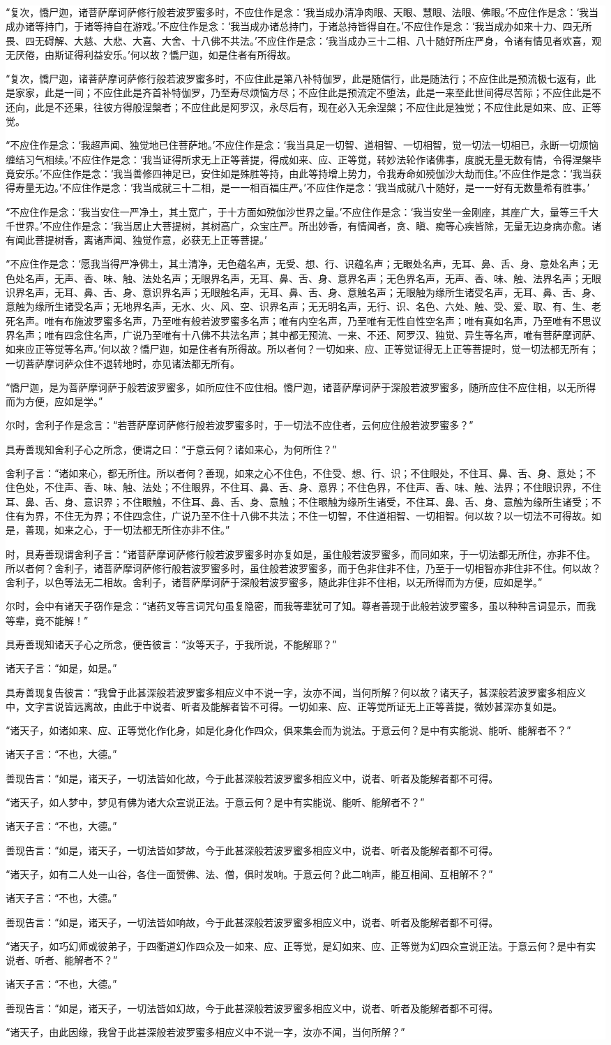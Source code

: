 “复次，憍尸迦，诸菩萨摩诃萨修行般若波罗蜜多时，不应住作是念：‘我当成办清净肉眼、天眼、慧眼、法眼、佛眼。’不应住作是念：‘我当成办诸等持门，于诸等持自在游戏。’不应住作是念：‘我当成办诸总持门，于诸总持皆得自在。’不应住作是念：‘我当成办如来十力、四无所畏、四无碍解、大慈、大悲、大喜、大舍、十八佛不共法。’不应住作是念：‘我当成办三十二相、八十随好所庄严身，令诸有情见者欢喜，观无厌倦，由斯证得利益安乐。’何以故？憍尸迦，如是住者有所得故。

“复次，憍尸迦，诸菩萨摩诃萨修行般若波罗蜜多时，不应住此是第八补特伽罗，此是随信行，此是随法行；不应住此是预流极七返有，此是家家，此是一间；不应住此是齐首补特伽罗，乃至寿尽烦恼方尽；不应住此是预流定不堕法，此是一来至此世间得尽苦际；不应住此是不还向，此是不还果，往彼方得般涅槃者；不应住此是阿罗汉，永尽后有，现在必入无余涅槃；不应住此是独觉；不应住此是如来、应、正等觉。

“不应住作是念：‘我超声闻、独觉地已住菩萨地。’不应住作是念：‘我当具足一切智、道相智、一切相智，觉一切法一切相已，永断一切烦恼缠结习气相续。’不应住作是念：‘我当证得所求无上正等菩提，得成如来、应、正等觉，转妙法轮作诸佛事，度脱无量无数有情，令得涅槃毕竟安乐。’不应住作是念：‘我当善修四神足已，安住如是殊胜等持，由此等持增上势力，令我寿命如殑伽沙大劫而住。’不应住作是念：‘我当获得寿量无边。’不应住作是念：‘我当成就三十二相，是一一相百福庄严。’不应住作是念：‘我当成就八十随好，是一一好有无数量希有胜事。’

“不应住作是念：‘我当安住一严净土，其土宽广，于十方面如殑伽沙世界之量。’不应住作是念：‘我当安坐一金刚座，其座广大，量等三千大千世界。’不应住作是念：‘我当居止大菩提树，其树高广，众宝庄严。所出妙香，有情闻者，贪、瞋、痴等心疾皆除，无量无边身病亦愈。诸有闻此菩提树香，离诸声闻、独觉作意，必获无上正等菩提。’

“不应住作是念：‘愿我当得严净佛土，其土清净，无色蕴名声，无受、想、行、识蕴名声；无眼处名声，无耳、鼻、舌、身、意处名声；无色处名声，无声、香、味、触、法处名声；无眼界名声，无耳、鼻、舌、身、意界名声；无色界名声，无声、香、味、触、法界名声；无眼识界名声，无耳、鼻、舌、身、意识界名声；无眼触名声，无耳、鼻、舌、身、意触名声；无眼触为缘所生诸受名声，无耳、鼻、舌、身、意触为缘所生诸受名声；无地界名声，无水、火、风、空、识界名声；无无明名声，无行、识、名色、六处、触、受、爱、取、有、生、老死名声。唯有布施波罗蜜多名声，乃至唯有般若波罗蜜多名声；唯有内空名声，乃至唯有无性自性空名声；唯有真如名声，乃至唯有不思议界名声；唯有四念住名声，广说乃至唯有十八佛不共法名声；其中都无预流、一来、不还、阿罗汉、独觉、异生等名声，唯有菩萨摩诃萨、如来应正等觉等名声。’何以故？憍尸迦，如是住者有所得故。所以者何？一切如来、应、正等觉证得无上正等菩提时，觉一切法都无所有；一切菩萨摩诃萨众住不退转地时，亦见诸法都无所有。

“憍尸迦，是为菩萨摩诃萨于般若波罗蜜多，如所应住不应住相。憍尸迦，诸菩萨摩诃萨于深般若波罗蜜多，随所应住不应住相，以无所得而为方便，应如是学。”

尔时，舍利子作是念言：“若菩萨摩诃萨修行般若波罗蜜多时，于一切法不应住者，云何应住般若波罗蜜多？”

具寿善现知舍利子心之所念，便谓之曰：“于意云何？诸如来心，为何所住？”

舍利子言：“诸如来心，都无所住。所以者何？善现，如来之心不住色，不住受、想、行、识；不住眼处，不住耳、鼻、舌、身、意处；不住色处，不住声、香、味、触、法处；不住眼界，不住耳、鼻、舌、身、意界；不住色界，不住声、香、味、触、法界；不住眼识界，不住耳、鼻、舌、身、意识界；不住眼触，不住耳、鼻、舌、身、意触；不住眼触为缘所生诸受，不住耳、鼻、舌、身、意触为缘所生诸受；不住有为界，不住无为界；不住四念住，广说乃至不住十八佛不共法；不住一切智，不住道相智、一切相智。何以故？以一切法不可得故。如是，善现，如来之心，于一切法都无所住亦非不住。”

时，具寿善现谓舍利子言：“诸菩萨摩诃萨修行般若波罗蜜多时亦复如是，虽住般若波罗蜜多，而同如来，于一切法都无所住，亦非不住。所以者何？舍利子，诸菩萨摩诃萨修行般若波罗蜜多时，虽住般若波罗蜜多，而于色非住非不住，乃至于一切相智亦非住非不住。何以故？舍利子，以色等法无二相故。舍利子，诸菩萨摩诃萨于深般若波罗蜜多，随此非住非不住相，以无所得而为方便，应如是学。”

尔时，会中有诸天子窃作是念：“诸药叉等言词咒句虽复隐密，而我等辈犹可了知。尊者善现于此般若波罗蜜多，虽以种种言词显示，而我等辈，竟不能解！”

具寿善现知诸天子心之所念，便告彼言：“汝等天子，于我所说，不能解耶？”

诸天子言：“如是，如是。”

具寿善现复告彼言：“我曾于此甚深般若波罗蜜多相应义中不说一字，汝亦不闻，当何所解？何以故？诸天子，甚深般若波罗蜜多相应义中，文字言说皆远离故，由此于中说者、听者及能解者皆不可得。一切如来、应、正等觉所证无上正等菩提，微妙甚深亦复如是。

“诸天子，如诸如来、应、正等觉化作化身，如是化身化作四众，俱来集会而为说法。于意云何？是中有实能说、能听、能解者不？”

诸天子言：“不也，大德。”

善现告言：“如是，诸天子，一切法皆如化故，今于此甚深般若波罗蜜多相应义中，说者、听者及能解者都不可得。

“诸天子，如人梦中，梦见有佛为诸大众宣说正法。于意云何？是中有实能说、能听、能解者不？”

诸天子言：“不也，大德。”

善现告言：“如是，诸天子，一切法皆如梦故，今于此甚深般若波罗蜜多相应义中，说者、听者及能解者都不可得。

“诸天子，如有二人处一山谷，各住一面赞佛、法、僧，俱时发响。于意云何？此二响声，能互相闻、互相解不？”

诸天子言：“不也，大德。”

善现告言：“如是，诸天子，一切法皆如响故，今于此甚深般若波罗蜜多相应义中，说者、听者及能解者都不可得。

“诸天子，如巧幻师或彼弟子，于四衢道幻作四众及一如来、应、正等觉，是幻如来、应、正等觉为幻四众宣说正法。于意云何？是中有实说者、听者、能解者不？”

诸天子言：“不也，大德。”

善现告言：“如是，诸天子，一切法皆如幻故，今于此甚深般若波罗蜜多相应义中，说者、听者及能解者都不可得。

“诸天子，由此因缘，我曾于此甚深般若波罗蜜多相应义中不说一字，汝亦不闻，当何所解？”
